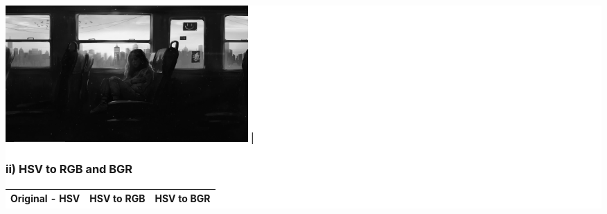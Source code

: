 <img width = "350" src="./Output1/BGR2GRAY_screenshot_28.03.2023.png"> |

### ii) HSV to RGB and BGR

Original - HSV                              |  HSV to RGB                                | HSV to BGR                                 |               
:------------------------------------------:|:------------------------------------------:|:--------------------------------------------: